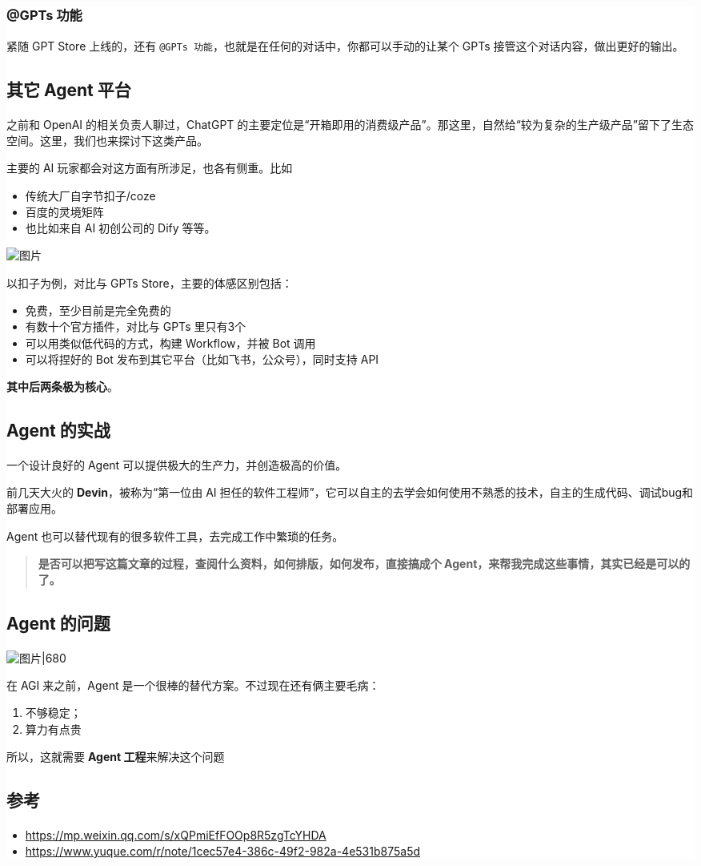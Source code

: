 ### @GPTs 功能

紧随 GPT Store 上线的，还有 `@GPTs 功能`，也就是在任何的对话中，你都可以手动的让某个 GPTs 接管这个对话内容，做出更好的输出。

## 其它 Agent 平台

之前和 OpenAI 的相关负责人聊过，ChatGPT 的主要定位是“开箱即用的消费级产品”。那这里，自然给“较为复杂的生产级产品”留下了生态空间。这里，我们也来探讨下这类产品。

主要的 AI 玩家都会对这方面有所涉足，也各有侧重。比如
- 传统大厂自字节扣子/coze
- 百度的灵境矩阵
- 也比如来自 AI 初创公司的 Dify 等等。

![图片](https://blog-1310531898.cos.ap-beijing.myqcloud.com/832-34-20241012/Pasted%20image%2020240825202340.png)

以扣子为例，对比与 GPTs Store，主要的体感区别包括：

- 免费，至少目前是完全免费的
- 有数十个官方插件，对比与 GPTs 里只有3个
- 可以用类似低代码的方式，构建 Workflow，并被 Bot 调用  
- 可以将捏好的 Bot 发布到其它平台（比如飞书，公众号），同时支持 API

**其中后两条极为核心**。  

## Agent 的实战

一个设计良好的 Agent 可以提供极大的生产力，并创造极高的价值。

前几天大火的 **Devin**，被称为“第一位由 AI 担任的软件工程师”，它可以自主的去学会如何使用不熟悉的技术，自主的生成代码、调试bug和部署应用。

Agent 也可以替代现有的很多软件工具，去完成工作中繁琐的任务。

> **是否可以把写这篇文章的过程，查阅什么资料，如何排版，如何发布，直接搞成个 Agent，来帮我完成这些事情，其实已经是可以的了。**

## Agent 的问题

![图片|680](https://blog-1310531898.cos.ap-beijing.myqcloud.com/832-34-20241012/Pasted%20image%2020240825192813.png)

在 AGI 来之前，Agent 是一个很棒的替代方案。不过现在还有俩主要毛病：
1. 不够稳定；
2. 算力有点贵

所以，这就需要 **Agent 工程**来解决这个问题

## 参考

- https://mp.weixin.qq.com/s/xQPmiEfFOOp8R5zgTcYHDA
- https://www.yuque.com/r/note/1cec57e4-386c-49f2-982a-4e531b875a5d
